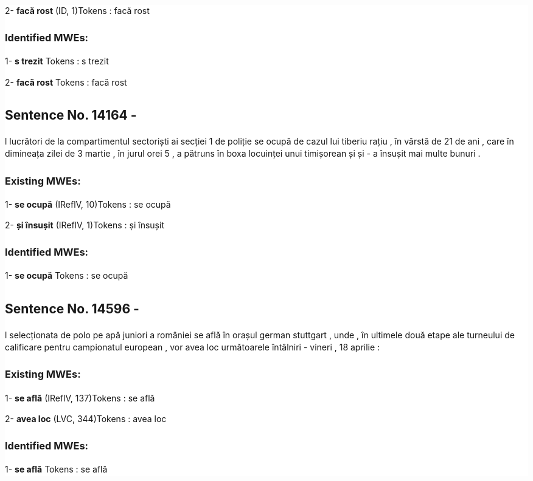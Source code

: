 2- **facă rost** (ID, 1)Tokens : 
facă
rost

### Identified MWEs: 
1- **s trezit** Tokens : 
s
trezit

2- **facă rost** Tokens : 
facă
rost

## Sentence No. 14164 - 
l lucrători de la compartimentul sectoriști ai secției 1 de poliție se ocupă de cazul lui tiberiu rațiu , în vârstă de 21 de ani , care în dimineața zilei de 3 martie , în jurul orei 5 , a pătruns în boxa locuinței unui timișorean și și - a însușit mai multe bunuri . 
### Existing MWEs: 
1- **se ocupă** (IReflV, 10)Tokens : 
se
ocupă

2- **și însușit** (IReflV, 1)Tokens : 
și
însușit

### Identified MWEs: 
1- **se ocupă** Tokens : 
se
ocupă

## Sentence No. 14596 - 
l selecționata de polo pe apă juniori a româniei se află în orașul german stuttgart , unde , în ultimele două etape ale turneului de calificare pentru campionatul european , vor avea loc următoarele întâlniri - vineri , 18 aprilie : 
### Existing MWEs: 
1- **se află** (IReflV, 137)Tokens : 
se
află

2- **avea loc** (LVC, 344)Tokens : 
avea
loc

### Identified MWEs: 
1- **se află** Tokens : 
se
află
